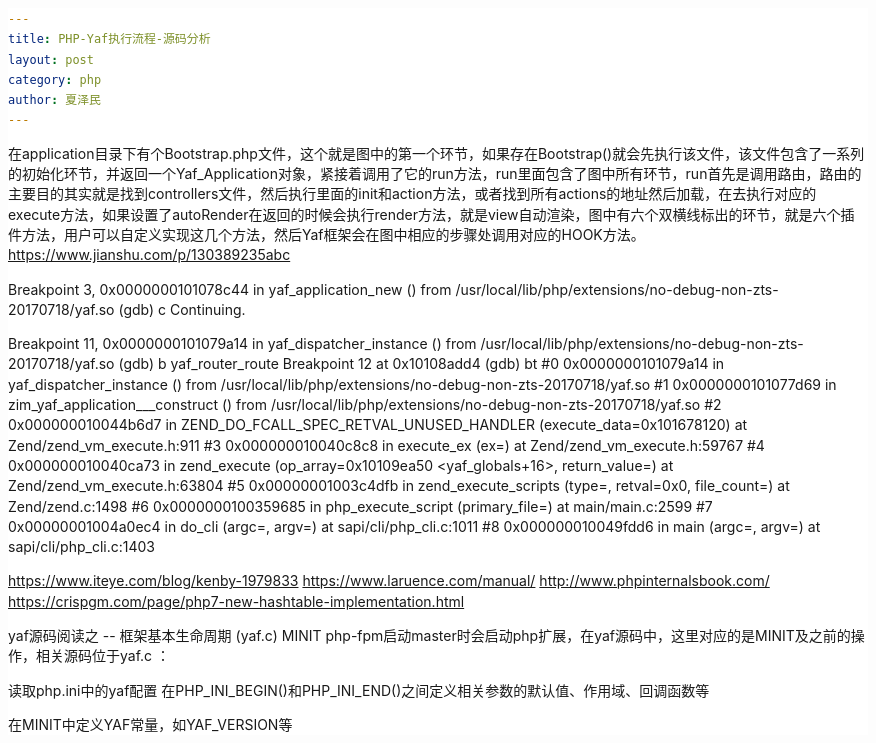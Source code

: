 ```yaml
---
title: PHP-Yaf执行流程-源码分析
layout: post
category: php
author: 夏泽民
---
```

在application目录下有个Bootstrap.php文件，这个就是图中的第一个环节，如果存在Bootstrap()就会先执行该文件，该文件包含了一系列的初始化环节，并返回一个Yaf_Application对象，紧接着调用了它的run方法，run里面包含了图中所有环节，run首先是调用路由，路由的主要目的其实就是找到controllers文件，然后执行里面的init和action方法，或者找到所有actions的地址然后加载，在去执行对应的execute方法，如果设置了autoRender在返回的时候会执行render方法，就是view自动渲染，图中有六个双横线标出的环节，就是六个插件方法，用户可以自定义实现这几个方法，然后Yaf框架会在图中相应的步骤处调用对应的HOOK方法。
https://www.jianshu.com/p/130389235abc

Breakpoint 3, 0x0000000101078c44 in yaf_application_new () from /usr/local/lib/php/extensions/no-debug-non-zts-20170718/yaf.so
(gdb) c
Continuing.

Breakpoint 11, 0x0000000101079a14 in yaf_dispatcher_instance () from /usr/local/lib/php/extensions/no-debug-non-zts-20170718/yaf.so
(gdb) b yaf_router_route
Breakpoint 12 at 0x10108add4
(gdb) bt
#0  0x0000000101079a14 in yaf_dispatcher_instance () from /usr/local/lib/php/extensions/no-debug-non-zts-20170718/yaf.so
#1  0x0000000101077d69 in zim_yaf_application___construct () from /usr/local/lib/php/extensions/no-debug-non-zts-20170718/yaf.so
#2  0x000000010044b6d7 in ZEND_DO_FCALL_SPEC_RETVAL_UNUSED_HANDLER (execute_data=0x101678120) at Zend/zend_vm_execute.h:911
#3  0x000000010040c8c8 in execute_ex (ex=<optimized out>) at Zend/zend_vm_execute.h:59767
#4  0x000000010040ca73 in zend_execute (op_array=0x10109ea50 <yaf_globals+16>, return_value=<optimized out>) at Zend/zend_vm_execute.h:63804
#5  0x00000001003c4dfb in zend_execute_scripts (type=<optimized out>, retval=0x0, file_count=<optimized out>) at Zend/zend.c:1498
#6  0x0000000100359685 in php_execute_script (primary_file=<optimized out>) at main/main.c:2599
#7  0x00000001004a0ec4 in do_cli (argc=<optimized out>, argv=<optimized out>) at sapi/cli/php_cli.c:1011
#8  0x000000010049fdd6 in main (argc=<optimized out>, argv=<optimized out>) at sapi/cli/php_cli.c:1403

https://www.iteye.com/blog/kenby-1979833
https://www.laruence.com/manual/
http://www.phpinternalsbook.com/
https://crispgm.com/page/php7-new-hashtable-implementation.html

yaf源码阅读之 -- 框架基本生命周期 (yaf.c)
MINIT
php-fpm启动master时会启动php扩展，在yaf源码中，这里对应的是MINIT及之前的操作，相关源码位于yaf.c ：

读取php.ini中的yaf配置
在PHP_INI_BEGIN()和PHP_INI_END()之间定义相关参数的默认值、作用域、回调函数等

在MINIT中定义YAF常量，如YAF_VERSION等
